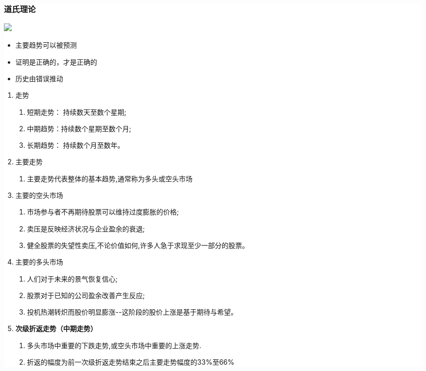 
### 道氏理论

![](https://vpbwqsqb95.feishu.cn/space/api/box/stream/download/asynccode/?code=YzZiYTIyMTI2ZTgyZjBmZGRlNWY5MzNmNWZjODk3N2RfV1ZHQXN6WFNUNFh5UG5tZ1hDWjFiYmNhR2VYQjdWcUdfVG9rZW46TFRhWGJpa0tmb0FmZ1J4SzA4Y2MxTk5ObjRmXzE3MTQ5MDA2MTM6MTcxNDkwNDIxM19WNA)

- 主要趋势可以被预测
    
- 证明是正确的，才是正确的
    
- 历史由错误推动
    

1. 走势
    
    1. 短期走势： 持续数天至数个星期;
        
    2. 中期趋势：持续数个星期至数个月;
        
    3. 长期趋势： 持续数个月至数年。
        
2. 主要走势
    
    1. 主要走势代表整体的基本趋势,通常称为多头或空头市场
        
3. 主要的空头市场
    
    1. 市场参与者不再期待股票可以维持过度膨胀的价格;
        
    2. 卖压是反映经济状况与企业盈余的衰退;
        
    3. 健全股票的失望性卖压,不论价值如何,许多人急于求现至少一部分的股票。
        
4. 主要的多头市场
    
    1. 人们对于未来的景气恢复信心;
        
    2. 股票对于已知的公司盈余改善产生反应;
        
    3. 投机热潮转炽而股价明显膨涨--这阶段的股价上涨是基于期待与希望。
        
5. **次级折返走势（中期走势）**
    
    1. 多头市场中重要的下跌走势,或空头市场中重要的上涨走势.
        
    2. 折返的幅度为前一次级折返走势结束之后主要走势幅度的33%至66%